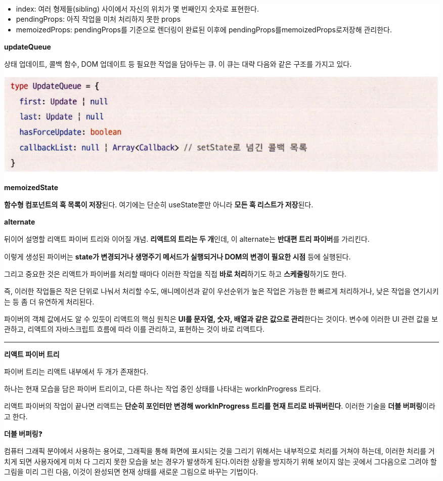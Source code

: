 - index: 여러 형제들(sibling) 사이에서 자신의 위치가 몇 번째인지 숫자로 표현한다.
- pendingProps: 아직 작업을 미처 처리하지 못한 props
- memoizedProps: pendingProps를 기준으로 렌더링이 완료된 이후에 pendingProps를memoizedProps로저장해 관리한다.

**updateQueue**

상태 업데이트, 콜백 함수, DOM 업데이트 등 필요한 작업을 담아두는 큐. 이 큐는 대략 다음와 같은 구조를 가지고 있다.

![image.png](/2.%20리액트%20핵심%20요소%20깊게%20살펴보기/영훈/image%209.png)

**memoizedState**

**함수형 컴포넌트의 훅 목록이 저장**된다. 여기에는 단순히 useState뿐만 아니라 **모든 훅 리스트가 저장**된다.

**alternate**

뒤이어 설명할 리액트 파이버 트리와 이어질 개념. **리액트의 트리는 두 개**인데, 이 alternate는 **반대편 트리 파이버**를 가리킨다.

이렇게 생성된 파이버는 **state가 변경되거나 생명주기 메서드가 실행되거나 DOM의 변경이 필요한 시점** 등에 실행된다.

그리고 중요한 것은 리액트가 파이버를 처리할 때마다 이러한 작업을 직접 **바로 처리**하기도 하고 **스케줄링**하기도 한다.

즉, 이러한 작업들은 작은 단위로 나눠서 처리할 수도, 애니메이션과 같이 우선순위가 높은 작업은 가능한 한 빠르게 처리하거나, 낮은 작업을 연기시키는 등 좀 더 유연하게 처리된다.

파이버의 객체 값에서도 알 수 있듯이 리액트의 핵심 원칙은 **UI를 문자열, 숫자, 배열과 같은 값으로 관리**한다는 것이다. 변수에 이러한 UI 관련 값을 보관하고, 리액트의 자바스크립트 흐름에 따라 이를 관리하고, 표현하는 것이 바로 리액트다.

---

**리액트 파이버 트리**

파이버 트리는 리액트 내부에서 두 개가 존재한다.

하나는 현재 모습을 담은 파이버 트리이고, 다른 하나는 작업 중인 상태를 나타내는 worklnProgress 트리다.

리액트 파이버의 작업이 끝나면 리액트는 **단순히 포인터만 변경해 worklnProgress 트리를 현재 트리로 바꿔버린다**. 이러한 기술을 **더블 버퍼링**이라고 한다.

**더블 버퍼링**❓

컴퓨터 그래픽 분야에서 사용하는 용어로, 그래픽을 통해 화면에 표시되는 것을 그리기 위해서는 내부적으로 처리를 거쳐야 하는데, 이러한 처리를 거치게 되면 사용자에게 미처 다 그리지 못한 모습을 보는 경우가 발생하게 된다.이러한 상황을 방지하기 위해 보이지 않는 곳에서 그다음으로 그려야 할 그림을 미리 그린 다음, 이것이 완성되면 현재 상태를 새로운 그림으로 바꾸는 기법이다.

